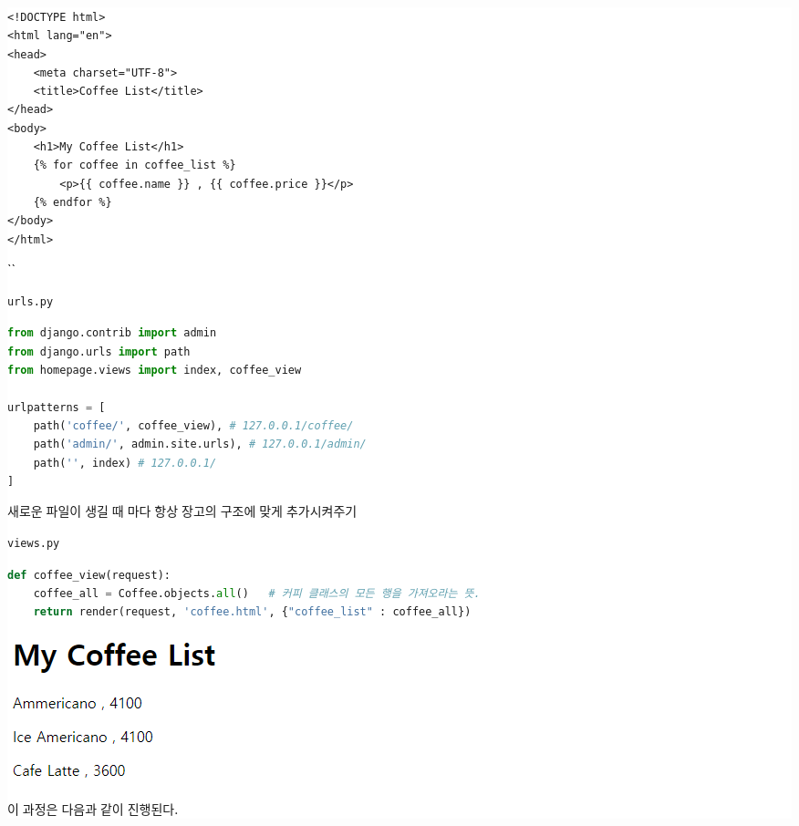 ```markup
<!DOCTYPE html>
<html lang="en">
<head>
    <meta charset="UTF-8">
    <title>Coffee List</title>
</head>
<body>
    <h1>My Coffee List</h1>
    {% for coffee in coffee_list %}
        <p>{{ coffee.name }} , {{ coffee.price }}</p>
    {% endfor %}
</body>
</html>
```

\`\`

`urls.py`

```python
from django.contrib import admin
from django.urls import path
from homepage.views import index, coffee_view

urlpatterns = [
    path('coffee/', coffee_view), # 127.0.0.1/coffee/
    path('admin/', admin.site.urls), # 127.0.0.1/admin/
    path('', index) # 127.0.0.1/
]
```

 새로운 파일이 생길 때 마다 항상 장고의 구조에 맞게 추가시켜주기



`views.py`

```python
def coffee_view(request):
    coffee_all = Coffee.objects.all()   # 커피 클래스의 모든 행을 가져오라는 뜻.
    return render(request, 'coffee.html', {"coffee_list" : coffee_all})
```

![](../../.gitbook/assets/image%20%2881%29.png)

 이 과정은 다음과 같이 진행된다.
